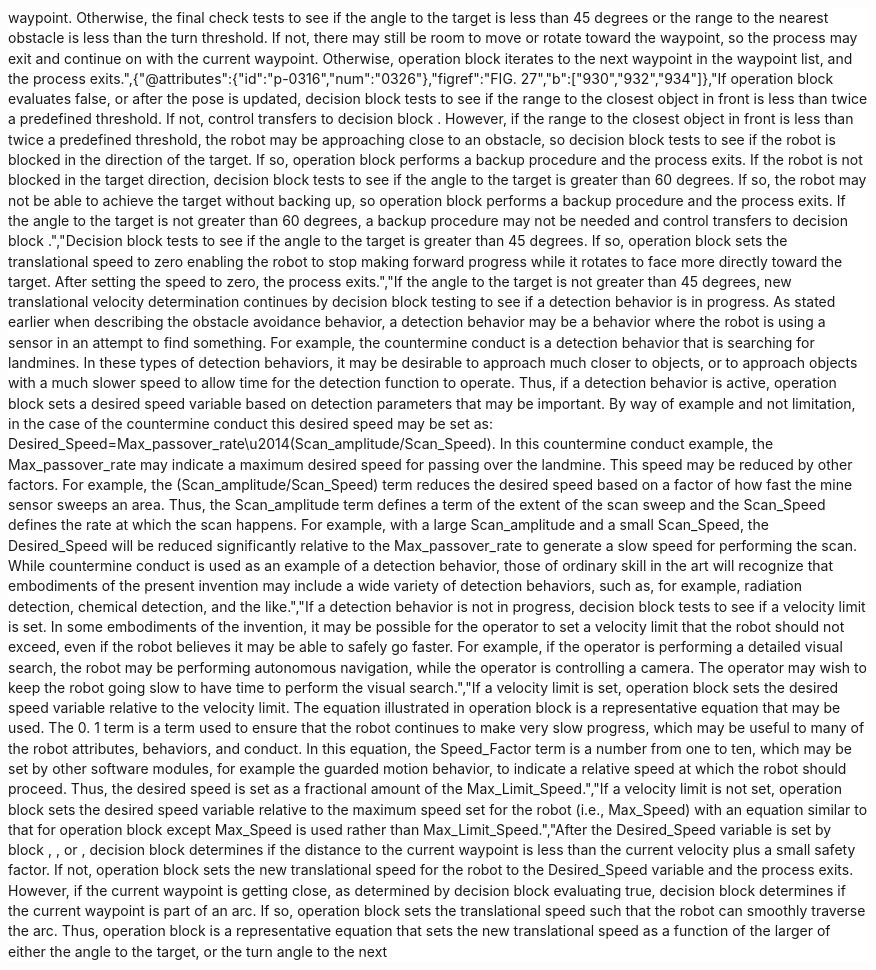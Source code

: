 waypoint. Otherwise, the final check tests to see if the angle to the target is less than 45 degrees or the range to the nearest obstacle is less than the turn threshold. If not, there may still be room to move or rotate toward the waypoint, so the process may exit and continue on with the current waypoint. Otherwise, operation block  iterates to the next waypoint in the waypoint list, and the process exits.",{"@attributes":{"id":"p-0316","num":"0326"},"figref":"FIG. 27","b":["930","932","934"]},"If operation block  evaluates false, or after the pose is updated, decision block  tests to see if the range to the closest object in front is less than twice a predefined threshold. If not, control transfers to decision block . However, if the range to the closest object in front is less than twice a predefined threshold, the robot may be approaching close to an obstacle, so decision block  tests to see if the robot is blocked in the direction of the target. If so, operation block  performs a backup procedure and the process exits. If the robot is not blocked in the target direction, decision block  tests to see if the angle to the target is greater than 60 degrees. If so, the robot may not be able to achieve the target without backing up, so operation block  performs a backup procedure and the process exits. If the angle to the target is not greater than 60 degrees, a backup procedure may not be needed and control transfers to decision block .","Decision block  tests to see if the angle to the target is greater than 45 degrees. If so, operation block  sets the translational speed to zero enabling the robot to stop making forward progress while it rotates to face more directly toward the target. After setting the speed to zero, the process exits.","If the angle to the target is not greater than 45 degrees, new translational velocity determination continues by decision block  testing to see if a detection behavior is in progress. As stated earlier when describing the obstacle avoidance behavior, a detection behavior may be a behavior where the robot is using a sensor in an attempt to find something. For example, the countermine conduct is a detection behavior that is searching for landmines. In these types of detection behaviors, it may be desirable to approach much closer to objects, or to approach objects with a much slower speed to allow time for the detection function to operate. Thus, if a detection behavior is active, operation block  sets a desired speed variable based on detection parameters that may be important. By way of example and not limitation, in the case of the countermine conduct this desired speed may be set as: Desired_Speed=Max_passover_rate\u2014(Scan_amplitude\/Scan_Speed). In this countermine conduct example, the Max_passover_rate may indicate a maximum desired speed for passing over the landmine. This speed may be reduced by other factors. For example, the (Scan_amplitude\/Scan_Speed) term reduces the desired speed based on a factor of how fast the mine sensor sweeps an area. Thus, the Scan_amplitude term defines a term of the extent of the scan sweep and the Scan_Speed defines the rate at which the scan happens. For example, with a large Scan_amplitude and a small Scan_Speed, the Desired_Speed will be reduced significantly relative to the Max_passover_rate to generate a slow speed for performing the scan. While countermine conduct is used as an example of a detection behavior, those of ordinary skill in the art will recognize that embodiments of the present invention may include a wide variety of detection behaviors, such as, for example, radiation detection, chemical detection, and the like.","If a detection behavior is not in progress, decision block  tests to see if a velocity limit is set. In some embodiments of the invention, it may be possible for the operator to set a velocity limit that the robot should not exceed, even if the robot believes it may be able to safely go faster. For example, if the operator is performing a detailed visual search, the robot may be performing autonomous navigation, while the operator is controlling a camera. The operator may wish to keep the robot going slow to have time to perform the visual search.","If a velocity limit is set, operation block  sets the desired speed variable relative to the velocity limit. The equation illustrated in operation block  is a representative equation that may be used. The 0. 1 term is a term used to ensure that the robot continues to make very slow progress, which may be useful to many of the robot attributes, behaviors, and conduct. In this equation, the Speed_Factor term is a number from one to ten, which may be set by other software modules, for example the guarded motion behavior, to indicate a relative speed at which the robot should proceed. Thus, the desired speed is set as a fractional amount of the Max_Limit_Speed.","If a velocity limit is not set, operation block  sets the desired speed variable relative to the maximum speed set for the robot (i.e., Max_Speed) with an equation similar to that for operation block  except Max_Speed is used rather than Max_Limit_Speed.","After the Desired_Speed variable is set by block , , or , decision block  determines if the distance to the current waypoint is less than the current velocity plus a small safety factor. If not, operation block  sets the new translational speed for the robot to the Desired_Speed variable and the process exits. However, if the current waypoint is getting close, as determined by decision block  evaluating true, decision block  determines if the current waypoint is part of an arc. If so, operation block  sets the translational speed such that the robot can smoothly traverse the arc. Thus, operation block  is a representative equation that sets the new translational speed as a function of the larger of either the angle to the target, or the turn angle to the next